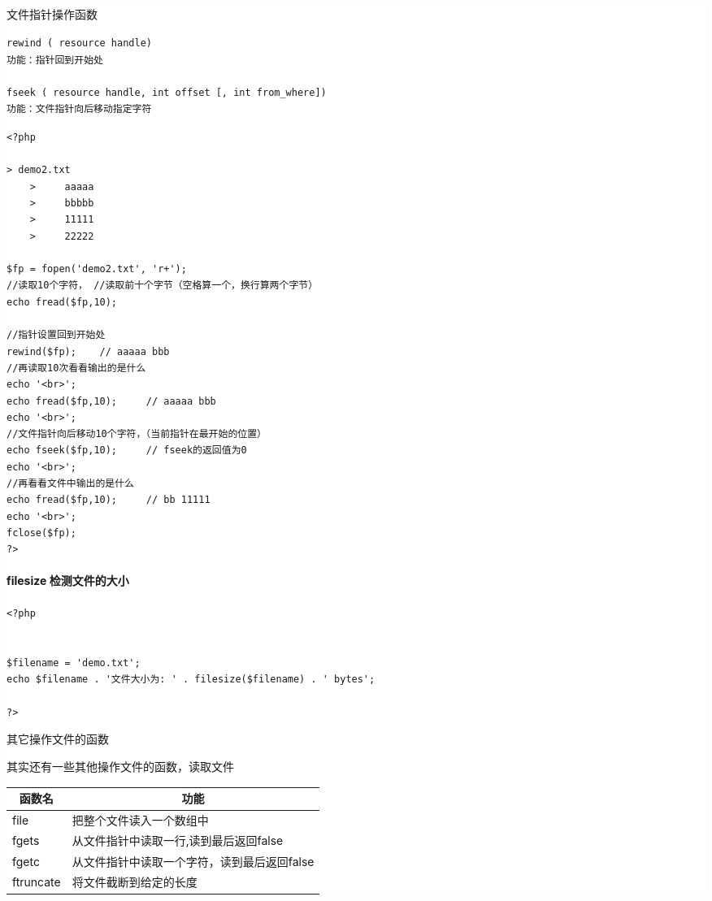 文件指针操作函数
    
    rewind ( resource handle)
    功能：指针回到开始处

    fseek ( resource handle, int offset [, int from_where])
    功能：文件指针向后移动指定字符

```
<?php

> demo2.txt
    >     aaaaa
    >     bbbbb
    >     11111
    >     22222

$fp = fopen('demo2.txt', 'r+');
//读取10个字符， //读取前十个字节（空格算一个，换行算两个字节）
echo fread($fp,10);

//指针设置回到开始处    
rewind($fp);    // aaaaa bbb
//再读取10次看看输出的是什么
echo '<br>';
echo fread($fp,10);     // aaaaa bbb
echo '<br>';
//文件指针向后移动10个字符，（当前指针在最开始的位置）
echo fseek($fp,10);     // fseek的返回值为0
echo '<br>';
//再看看文件中输出的是什么
echo fread($fp,10);     // bb 11111 
echo '<br>';
fclose($fp);
?>

```

#### filesize 检测文件的大小

```
<?php


$filename = 'demo.txt';
echo $filename . '文件大小为: ' . filesize($filename) . ' bytes';

?>
```
其它操作文件的函数

其实还有一些其他操作文件的函数，读取文件

|函数名	|功能
|--|--|
|file	|把整个文件读入一个数组中
|fgets	|从文件指针中读取一行,读到最后返回false
|fgetc	|从文件指针中读取一个字符，读到最后返回false
|ftruncate	|将文件截断到给定的长度
